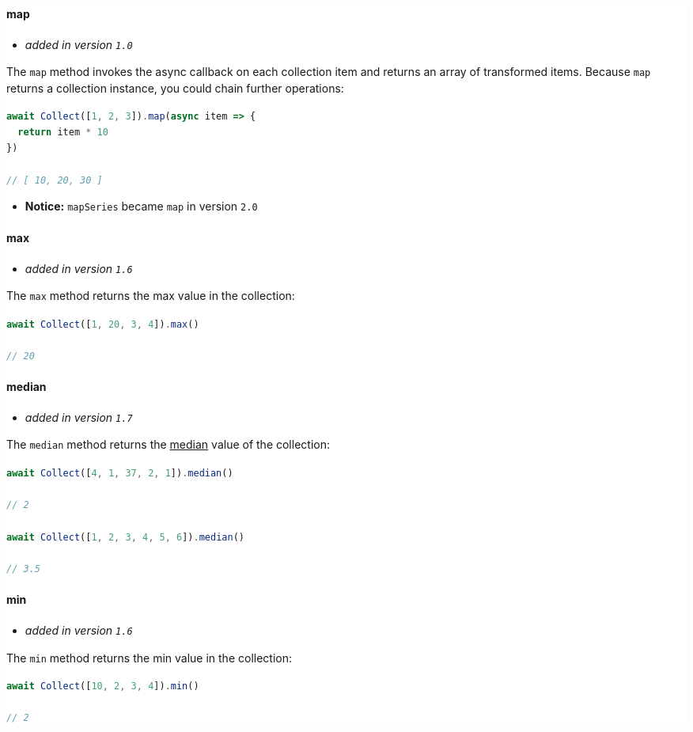 
#### map
- *added in version `1.0`*

The `map` method invokes the async callback on each collection item and returns an array of transformed items. Because `map` returns a collection instance, you could chain further operations:

```js
await Collect([1, 2, 3]).map(async item => {
  return item * 10
})

// [ 10, 20, 30 ]
```

- **Notice:** `mapSeries` became `map` in version `2.0`


#### max
- *added in version `1.6`*

The `max` method returns the max value in the collection:

```js
await Collect([1, 20, 3, 4]).max()

// 20
```


#### median
- *added in version `1.7`*

The `median` method returns the [median](https://en.wikipedia.org/wiki/Median) value of the collection:

```js
await Collect([4, 1, 37, 2, 1]).median()

// 2

await Collect([1, 2, 3, 4, 5, 6]).median()

// 3.5
```


#### min
- *added in version `1.6`*

The `min` method returns the min value in the collection:

```js
await Collect([10, 2, 3, 4]).min()

// 2
```

